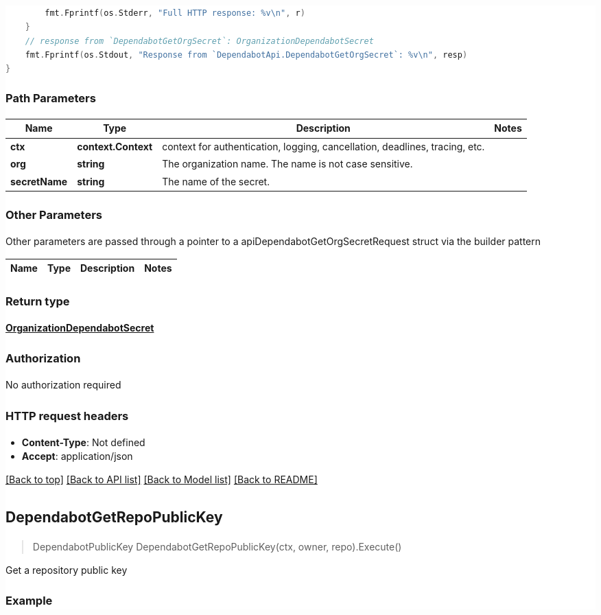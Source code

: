 ```go
        fmt.Fprintf(os.Stderr, "Full HTTP response: %v\n", r)
    }
    // response from `DependabotGetOrgSecret`: OrganizationDependabotSecret
    fmt.Fprintf(os.Stdout, "Response from `DependabotApi.DependabotGetOrgSecret`: %v\n", resp)
}
```

### Path Parameters


Name | Type | Description  | Notes
------------- | ------------- | ------------- | -------------
**ctx** | **context.Context** | context for authentication, logging, cancellation, deadlines, tracing, etc.
**org** | **string** | The organization name. The name is not case sensitive. | 
**secretName** | **string** | The name of the secret. | 

### Other Parameters

Other parameters are passed through a pointer to a apiDependabotGetOrgSecretRequest struct via the builder pattern


Name | Type | Description  | Notes
------------- | ------------- | ------------- | -------------



### Return type

[**OrganizationDependabotSecret**](OrganizationDependabotSecret.md)

### Authorization

No authorization required

### HTTP request headers

- **Content-Type**: Not defined
- **Accept**: application/json

[[Back to top]](#) [[Back to API list]](../README.md#documentation-for-api-endpoints)
[[Back to Model list]](../README.md#documentation-for-models)
[[Back to README]](../README.md)


## DependabotGetRepoPublicKey

> DependabotPublicKey DependabotGetRepoPublicKey(ctx, owner, repo).Execute()

Get a repository public key



### Example
